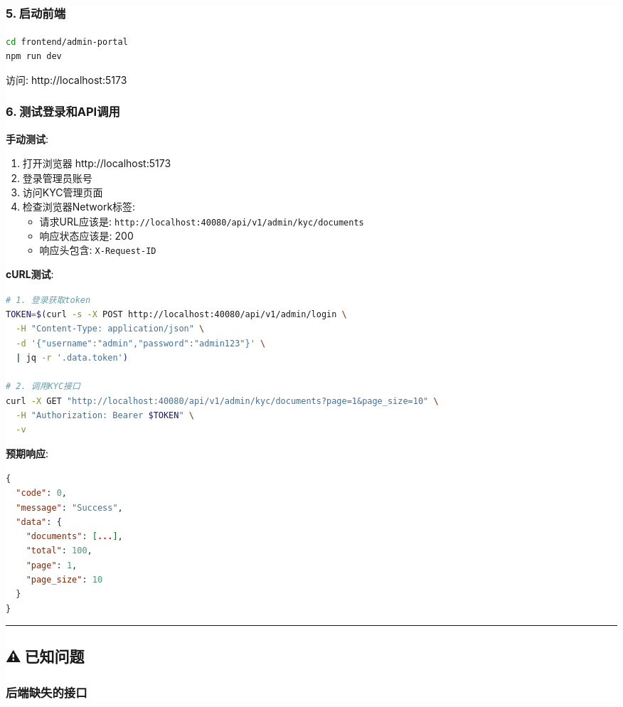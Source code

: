 ### 5. 启动前端

```bash
cd frontend/admin-portal
npm run dev
```

访问: http://localhost:5173

### 6. 测试登录和API调用

**手动测试**:
1. 打开浏览器 http://localhost:5173
2. 登录管理员账号
3. 访问KYC管理页面
4. 检查浏览器Network标签:
   - 请求URL应该是: `http://localhost:40080/api/v1/admin/kyc/documents`
   - 响应状态应该是: 200
   - 响应头包含: `X-Request-ID`

**cURL测试**:
```bash
# 1. 登录获取token
TOKEN=$(curl -s -X POST http://localhost:40080/api/v1/admin/login \
  -H "Content-Type: application/json" \
  -d '{"username":"admin","password":"admin123"}' \
  | jq -r '.data.token')

# 2. 调用KYC接口
curl -X GET "http://localhost:40080/api/v1/admin/kyc/documents?page=1&page_size=10" \
  -H "Authorization: Bearer $TOKEN" \
  -v
```

**预期响应**:
```json
{
  "code": 0,
  "message": "Success",
  "data": {
    "documents": [...],
    "total": 100,
    "page": 1,
    "page_size": 10
  }
}
```

---

## ⚠️ 已知问题

### 后端缺失的接口
